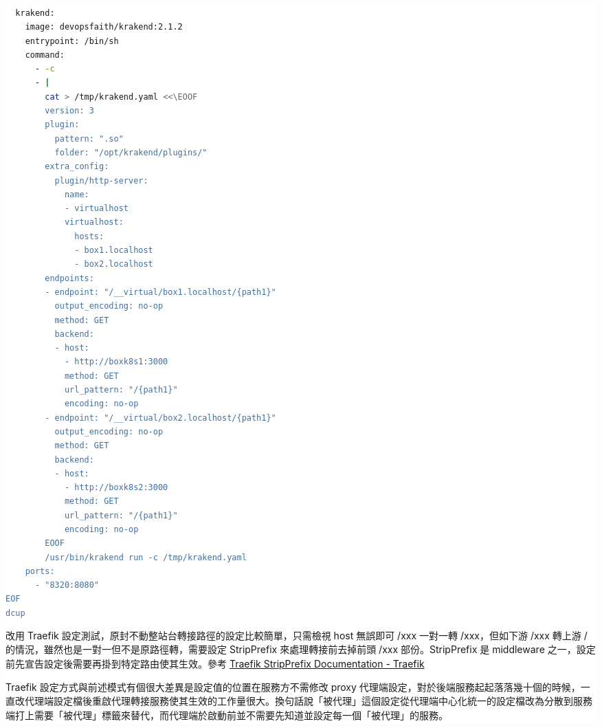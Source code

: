 ```sh
  krakend:
    image: devopsfaith/krakend:2.1.2
    entrypoint: /bin/sh
    command:
      - -c
      - |
        cat > /tmp/krakend.yaml <<\EOOF
        version: 3
        plugin:
          pattern: ".so"
          folder: "/opt/krakend/plugins/"
        extra_config:
          plugin/http-server:
            name:
            - virtualhost
            virtualhost:
              hosts:
              - box1.localhost
              - box2.localhost
        endpoints:
        - endpoint: "/__virtual/box1.localhost/{path1}"
          output_encoding: no-op
          method: GET
          backend:
          - host:
            - http://boxk8s1:3000
            method: GET
            url_pattern: "/{path1}"
            encoding: no-op
        - endpoint: "/__virtual/box2.localhost/{path1}"
          output_encoding: no-op
          method: GET
          backend:
          - host:
            - http://boxk8s2:3000
            method: GET
            url_pattern: "/{path1}"
            encoding: no-op
        EOOF
        /usr/bin/krakend run -c /tmp/krakend.yaml
    ports:
      - "8320:8080"
EOF
dcup
```

改用 Traefik 設定測試，原封不動整站台轉接路徑的設定比較簡單，只需檢視 host 無誤即可 /xxx 一對一轉 /xxx，但如下游 /xxx 轉上游 / 的情況，雖然也是一對一但不是原路徑轉，需要設定 StripPrefix 來處理轉接前去掉前頭 /xxx 部份。StripPrefix 是 middleware 之一，設定前先宣告設定後需要再掛到特定路由使其生效。參考 [Traefik StripPrefix Documentation - Traefik](https://doc.traefik.io/traefik/middlewares/http/stripprefix/)

Traefik 設定方式與前述模式有個很大差異是設定值的位置在服務方不需修改 proxy 代理端設定，對於後端服務起起落落幾十個的時候，一直改代理端設定檔後重啟代理轉接服務使其生效的工作量很大。換句話說「被代理」這個設定從代理端中心化統一的設定檔改為分散到服務端打上需要「被代理」標籤來替代，而代理端於啟動前並不需要先知道並設定每一個「被代理」的服務。
